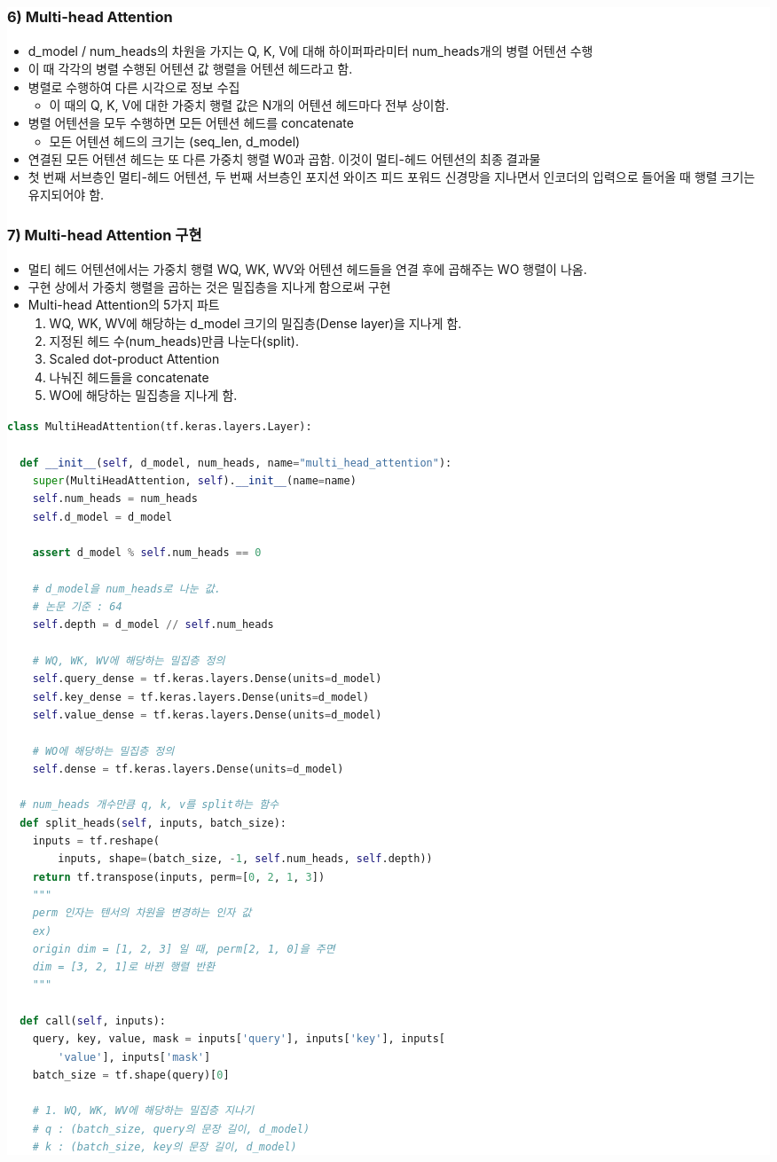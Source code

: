 ### 6) Multi-head Attention

- d_model / num_heads의 차원을 가지는 Q, K, V에 대해 하이퍼파라미터 num_heads개의 병렬 어텐션 수행
- 이 때 각각의 병렬 수행된 어텐션 값 행렬을 어텐션 헤드라고 함.
- 병렬로 수행하여 다른 시각으로 정보 수집
  - 이 때의 Q, K, V에 대한 가중치 행렬 값은 N개의 어텐션 헤드마다 전부 상이함.
- 병렬 어텐션을 모두 수행하면 모든 어텐션 헤드를 concatenate
  - 모든 어텐션 헤드의 크기는 (seq_len, d_model)
- 연결된 모든 어텐션 헤드는 또 다른 가중치 행렬 W0과 곱함. 이것이 멀티-헤드 어텐션의 최종 결과물
- 첫 번째 서브층인 멀티-헤드 어텐션, 두 번째 서브층인 포지션 와이즈 피드 포워드 신경망을 지나면서 인코더의 입력으로 들어올 때 행렬 크기는 유지되어야 함.

### 7) Multi-head Attention 구현

- 멀티 헤드 어텐션에서는 가중치 행렬 WQ, WK, WV와 어텐션 헤드들을 연결 후에 곱해주는 WO 행렬이 나옴.
- 구현 상에서 가중치 행렬을 곱하는 것은 밀집층을 지나게 함으로써 구현
- Multi-head Attention의 5가지 파트
  1. WQ, WK, WV에 해당하는 d_model 크기의 밀집층(Dense layer)을 지나게 함.
  2. 지정된 헤드 수(num_heads)만큼 나눈다(split).
  3. Scaled dot-product Attention
  4. 나눠진 헤드들을 concatenate
  5. WO에 해당하는 밀집층을 지나게 함.

```python
class MultiHeadAttention(tf.keras.layers.Layer):

  def __init__(self, d_model, num_heads, name="multi_head_attention"):
    super(MultiHeadAttention, self).__init__(name=name)
    self.num_heads = num_heads
    self.d_model = d_model

    assert d_model % self.num_heads == 0

    # d_model을 num_heads로 나눈 값.
    # 논문 기준 : 64
    self.depth = d_model // self.num_heads

    # WQ, WK, WV에 해당하는 밀집층 정의
    self.query_dense = tf.keras.layers.Dense(units=d_model)
    self.key_dense = tf.keras.layers.Dense(units=d_model)
    self.value_dense = tf.keras.layers.Dense(units=d_model)

    # WO에 해당하는 밀집층 정의
    self.dense = tf.keras.layers.Dense(units=d_model)

  # num_heads 개수만큼 q, k, v를 split하는 함수
  def split_heads(self, inputs, batch_size):
    inputs = tf.reshape(
        inputs, shape=(batch_size, -1, self.num_heads, self.depth))
    return tf.transpose(inputs, perm=[0, 2, 1, 3])
	"""
	perm 인자는 텐서의 차원을 변경하는 인자 값
	ex)
	origin dim = [1, 2, 3] 일 때, perm[2, 1, 0]을 주면
	dim = [3, 2, 1]로 바뀐 행렬 반환
	"""

  def call(self, inputs):
    query, key, value, mask = inputs['query'], inputs['key'], inputs[
        'value'], inputs['mask']
    batch_size = tf.shape(query)[0]

    # 1. WQ, WK, WV에 해당하는 밀집층 지나기
    # q : (batch_size, query의 문장 길이, d_model)
    # k : (batch_size, key의 문장 길이, d_model)
```